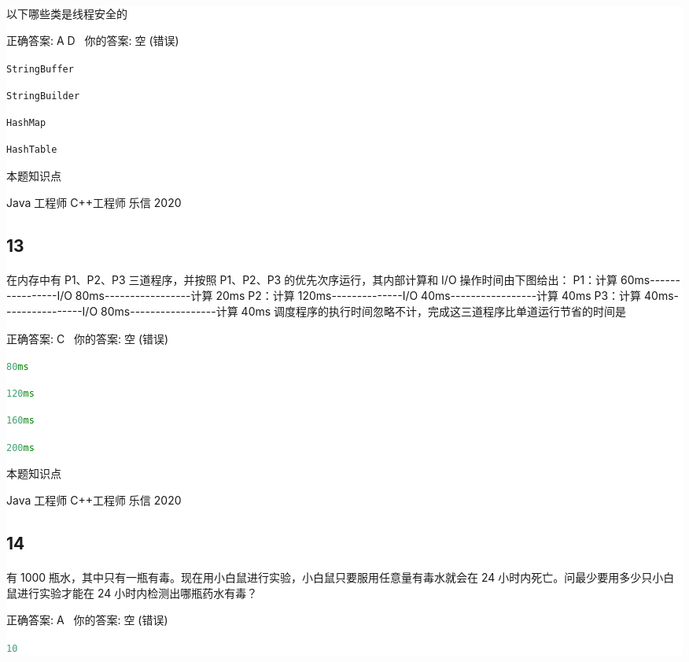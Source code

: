 以下哪些类是线程安全的

正确答案: A D   你的答案: 空 (错误)

```cpp
StringBuffer
```

```cpp
StringBuilder
```

```cpp
HashMap
```

```cpp
HashTable
```

本题知识点

Java 工程师 C++工程师 乐信 2020

## 13

在内存中有 P1、P2、P3 三道程序，并按照 P1、P2、P3 的优先次序运行，其内部计算和 I/O 操作时间由下图给出：
P1：计算 60ms----------------I/O 80ms-----------------计算 20ms
P2：计算 120ms--------------I/O 40ms-----------------计算 40ms
P3：计算 40ms----------------I/O 80ms-----------------计算 40ms
调度程序的执行时间忽略不计，完成这三道程序比单道运行节省的时间是

正确答案: C   你的答案: 空 (错误)

```cpp
80ms
```

```cpp
120ms
```

```cpp
160ms
```

```cpp
200ms
```

本题知识点

Java 工程师 C++工程师 乐信 2020

## 14

有 1000 瓶水，其中只有一瓶有毒。现在用小白鼠进行实验，小白鼠只要服用任意量有毒水就会在 24 小时内死亡。问最少要用多少只小白鼠进行实验才能在 24 小时内检测出哪瓶药水有毒？

正确答案: A   你的答案: 空 (错误)

```cpp
10
```
